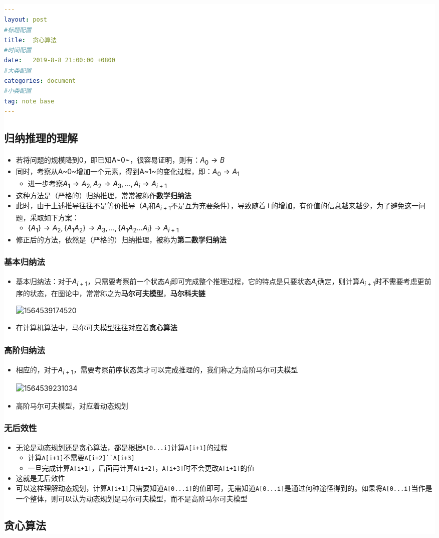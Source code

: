 ```yaml
---
layout: post
#标题配置
title:  贪心算法
#时间配置
date:   2019-8-8 21:00:00 +0800
#大类配置
categories: document
#小类配置
tag: note base
---
```




## 归纳推理的理解

+ 若将问题的规模降到0，即已知A~0~，很容易证明，则有：$A_{0}→B$
+ 同时，考察从A~0~增加一个元素，得到A~1~的变化过程，即：$A_{0}→A_{1}$
  + 进一步考察$A_{1}→A_{2},A_{2}→A_{3},...,A_{i}→A_{i+1}$
+ 这种方法是（严格的）归纳推理，常常被称作**数学归纳法**
+ 此时，由于上述推导往往不是等价推导（$A_{i}$和$A_{i+1}$不是互为充要条件），导致随着 i 的增加，有价值的信息越来越少，为了避免这一问题，采取如下方案：
  + $\{A_{1}\}→A_{2},\{A_{1}A_{2}\}→A_{3},...,\{A_{1}A_{2}...A_{i}\}→A_{i+1}$
+ 修正后的方法，依然是（严格的）归纳推理，被称为**第二数学归纳法**

### 基本归纳法

+ 基本归纳法：对于$A_{i+1}$，只需要考察前一个状态$A_{i}$即可完成整个推理过程，它的特点是只要状态$A_{i}$确定，则计算$A_{i+1}$时不需要考虑更前序的状态，在图论中，常常称之为**马尔可夫模型**，**马尔科夫链**

  ![1564539174520](F:\OneDrive\JS\assets\1564539174520.png)

+ 在计算机算法中，马尔可夫模型往往对应着**贪心算法**

### 高阶归纳法

+ 相应的，对于$A_{i+1}$，需要考察前序状态集才可以完成推理的，我们称之为高阶马尔可夫模型

  ![1564539231034](F:\OneDrive\JS\assets\1564539231034.png)

+ 高阶马尔可夫模型，对应着动态规划

### 无后效性

+ 无论是动态规划还是贪心算法，都是根据`A[0...i]`计算`A[i+1]`的过程
  + 计算`A[i+1]`不需要`A[i+2]``A[i+3]`
  + 一旦完成计算`A[i+1]`，后面再计算`A[i+2]`，`A[i+3]`时不会更改`A[i+1]`的值
+ 这就是无后效性
+ 可以这样理解动态规划，计算`A[i+1]`只需要知道`A[0...i]`的值即可，无需知道`A[0...i]`是通过何种途径得到的。如果将`A[0...i]`当作是一个整体，则可以认为动态规划是马尔可夫模型，而不是高阶马尔可夫模型

## 贪心算法
